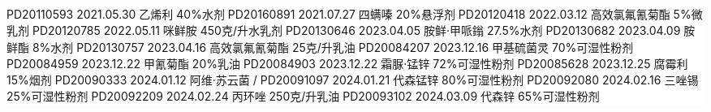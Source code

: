 PD20110593
2021.05.30
乙烯利
40%水剂
PD20160891
2021.07.27
四螨嗪
20%悬浮剂
PD20120418
2022.03.12
高效氯氟氰菊酯
5%微乳剂
PD20120785
2022.05.11
咪鲜胺
450克/升水乳剂
PD20130646
2023.04.05
胺鲜·甲哌鎓
27.5%水剂
PD20130682
2023.04.09
胺鲜酯
8%水剂
PD20130757
2023.04.16
高效氯氟氰菊酯
25克/升乳油
PD20084207
2023.12.16
甲基硫菌灵
70%可湿性粉剂
PD20084959
2023.12.22
甲氰菊酯
20%乳油
PD20084903
2023.12.22
霜脲·锰锌
72%可湿性粉剂
PD20085628
2023.12.25
腐霉利
15%烟剂
PD20090333
2024.01.12
阿维·苏云菌
/
PD20091097
2024.01.21
代森锰锌
80%可湿性粉剂
PD20092080
2024.02.16
三唑锡
25%可湿性粉剂
PD20092209
2024.02.24
丙环唑
250克/升乳油
PD20093102
2024.03.09
代森锌
65%可湿性粉剂